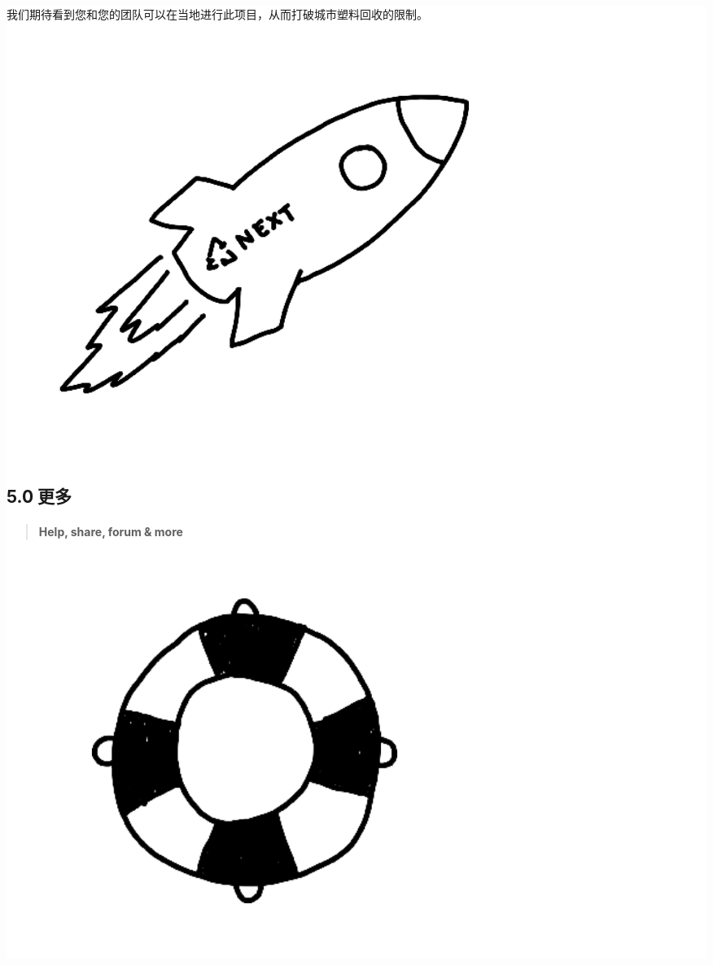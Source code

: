 我们期待看到您和您的团队可以在当地进行此项目，从而打破城市塑料回收的限制。



![](/images/zerowaste/04_Create_Final.png)




## 5.0 更多

> **Help, share, forum & more**

![](/images/zerowaste/05_Extra.png)
